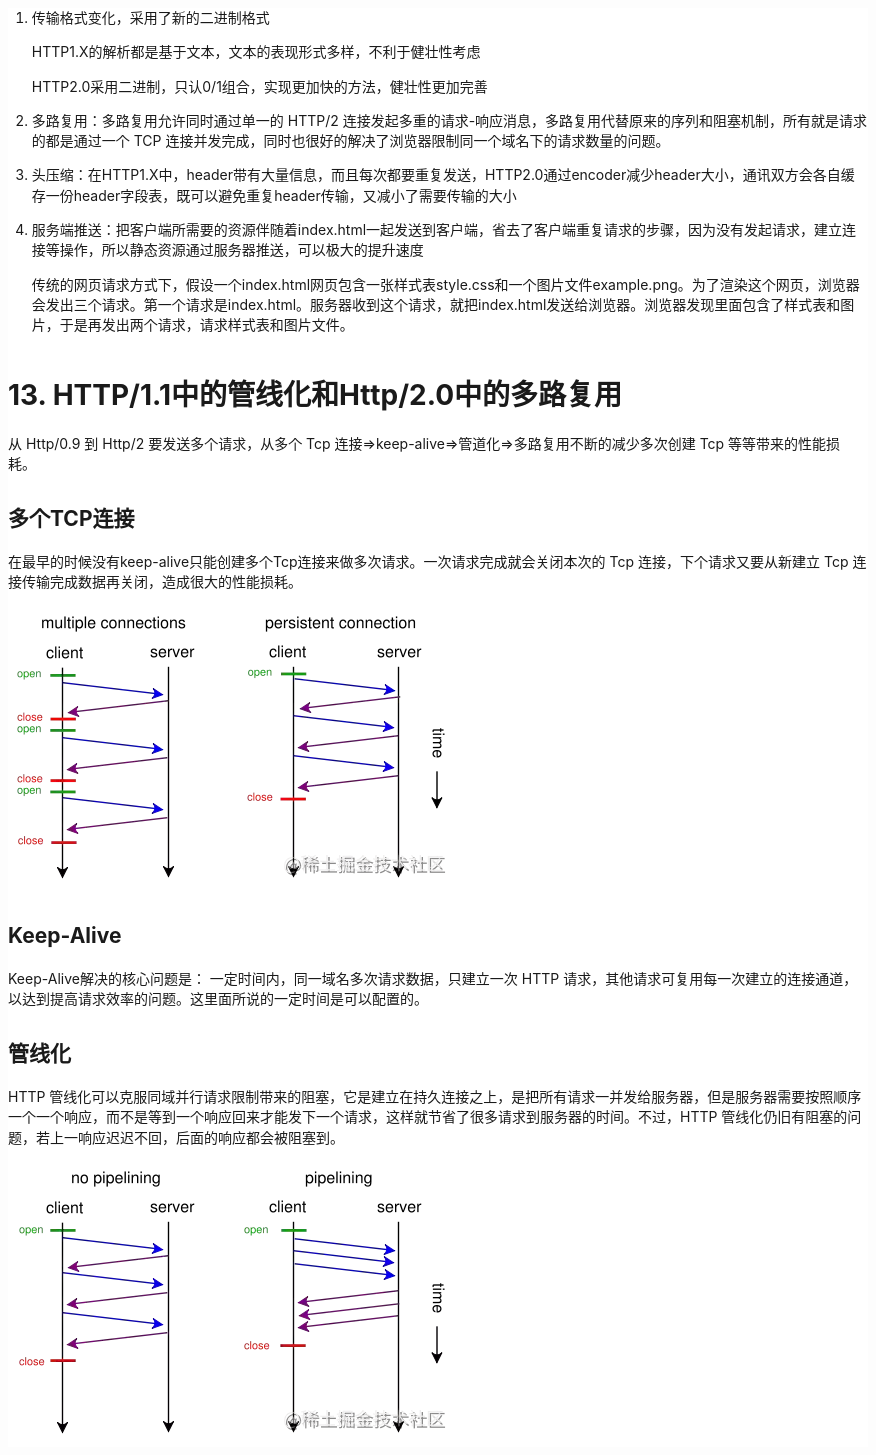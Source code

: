 1. 传输格式变化，采⽤了新的⼆进制格式
   
   HTTP1.X的解析都是基于文本，文本的表现形式多样，不利于健壮性考虑

   HTTP2.0采⽤⼆进制，只认0/1组合，实现更加快的方法，健壮性更加完善

2. 多路复⽤：多路复用允许同时通过单一的 HTTP/2 连接发起多重的请求-响应消息，多路复用代替原来的序列和阻塞机制，所有就是请求的都是通过一个 TCP 连接并发完成，同时也很好的解决了浏览器限制同一个域名下的请求数量的问题。

3. 头压缩：在HTTP1.X中，header带有大量信息，而且每次都要重复发送，HTTP2.0通过encoder减少header大⼩，通讯双方会各自缓存⼀份header字段表，既可以避免重复header传输，⼜减⼩了需要传输的大⼩

4. 服务端推送：把客户端所需要的资源伴随着index.html⼀起发送到客户端，省去了客户端重复请求的步骤，因为没有发起请求，建立连接等操作，所以静态资源通过服务器推送，可以极大的提升速度
   
   传统的网页请求方式下，假设一个index.html网页包含一张样式表style.css和一个图片文件example.png。为了渲染这个网页，浏览器会发出三个请求。第一个请求是index.html。服务器收到这个请求，就把index.html发送给浏览器。浏览器发现里面包含了样式表和图片，于是再发出两个请求，请求样式表和图片文件。

# 13. HTTP/1.1中的管线化和Http/2.0中的多路复用

从 Http/0.9 到 Http/2 要发送多个请求，从多个 Tcp 连接=>keep-alive=>管道化=>多路复用不断的减少多次创建 Tcp 等等带来的性能损耗。

## 多个TCP连接

在最早的时候没有keep-alive只能创建多个Tcp连接来做多次请求。一次请求完成就会关闭本次的 Tcp 连接，下个请求又要从新建立 Tcp 连接传输完成数据再关闭，造成很大的性能损耗。

![avatar](image/2_6.png)

## Keep-Alive

Keep-Alive解决的核心问题是： 一定时间内，同一域名多次请求数据，只建立一次 HTTP 请求，其他请求可复用每一次建立的连接通道，以达到提高请求效率的问题。这里面所说的一定时间是可以配置的。

## 管线化

HTTP 管线化可以克服同域并行请求限制带来的阻塞，它是建立在持久连接之上，是把所有请求一并发给服务器，但是服务器需要按照顺序一个一个响应，而不是等到一个响应回来才能发下一个请求，这样就节省了很多请求到服务器的时间。不过，HTTP 管线化仍旧有阻塞的问题，若上一响应迟迟不回，后面的响应都会被阻塞到。

![avatar](image/2_7.png)